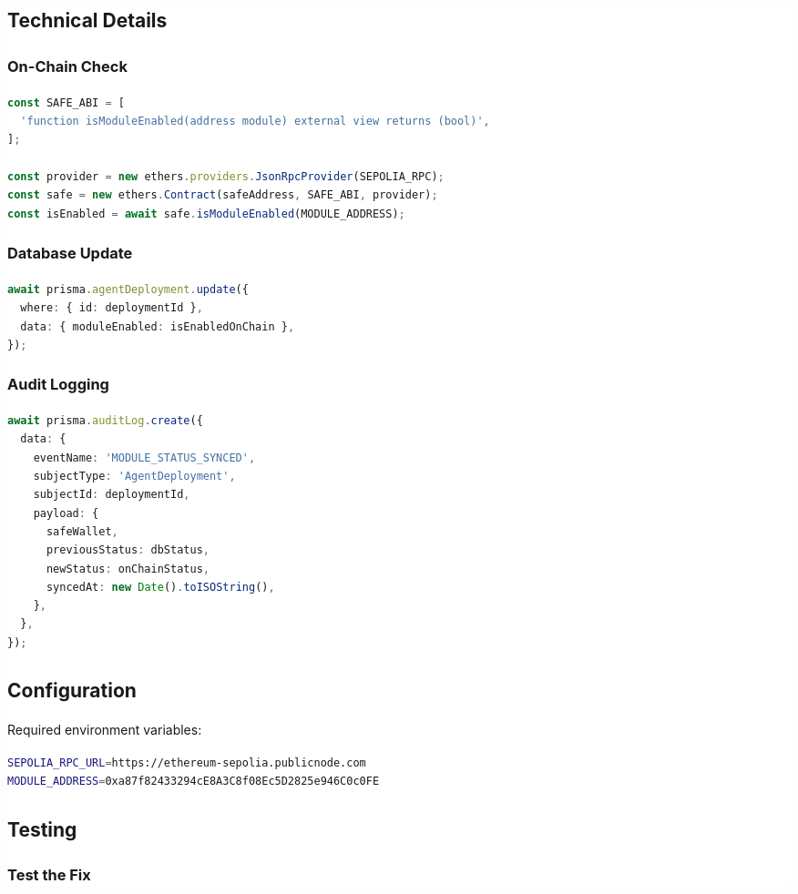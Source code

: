 ## Technical Details

### On-Chain Check

```typescript
const SAFE_ABI = [
  'function isModuleEnabled(address module) external view returns (bool)',
];

const provider = new ethers.providers.JsonRpcProvider(SEPOLIA_RPC);
const safe = new ethers.Contract(safeAddress, SAFE_ABI, provider);
const isEnabled = await safe.isModuleEnabled(MODULE_ADDRESS);
```

### Database Update

```typescript
await prisma.agentDeployment.update({
  where: { id: deploymentId },
  data: { moduleEnabled: isEnabledOnChain },
});
```

### Audit Logging

```typescript
await prisma.auditLog.create({
  data: {
    eventName: 'MODULE_STATUS_SYNCED',
    subjectType: 'AgentDeployment',
    subjectId: deploymentId,
    payload: {
      safeWallet,
      previousStatus: dbStatus,
      newStatus: onChainStatus,
      syncedAt: new Date().toISOString(),
    },
  },
});
```

## Configuration

Required environment variables:
```bash
SEPOLIA_RPC_URL=https://ethereum-sepolia.publicnode.com
MODULE_ADDRESS=0xa87f82433294cE8A3C8f08Ec5D2825e946C0c0FE
```

## Testing

### Test the Fix
